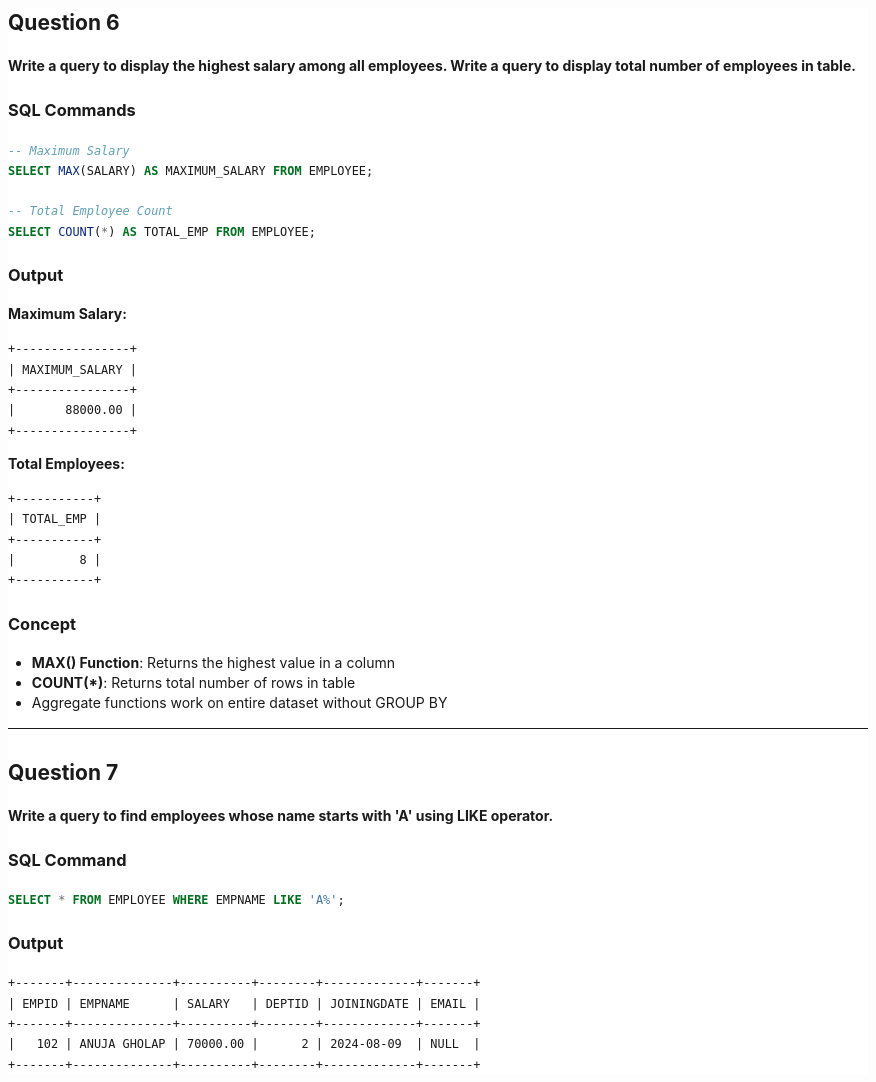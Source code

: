 
## Question 6
**Write a query to display the highest salary among all employees. Write a query to display total number of employees in table.**

### SQL Commands
```sql
-- Maximum Salary
SELECT MAX(SALARY) AS MAXIMUM_SALARY FROM EMPLOYEE;

-- Total Employee Count
SELECT COUNT(*) AS TOTAL_EMP FROM EMPLOYEE;
```

### Output
**Maximum Salary:**
```
+----------------+
| MAXIMUM_SALARY |
+----------------+
|       88000.00 |
+----------------+
```

**Total Employees:**
```
+-----------+
| TOTAL_EMP |
+-----------+
|         8 |
+-----------+
```

### Concept
- **MAX() Function**: Returns the highest value in a column
- **COUNT(*)**: Returns total number of rows in table
- Aggregate functions work on entire dataset without GROUP BY

---

## Question 7
**Write a query to find employees whose name starts with 'A' using LIKE operator.**

### SQL Command
```sql
SELECT * FROM EMPLOYEE WHERE EMPNAME LIKE 'A%';
```

### Output
```
+-------+--------------+----------+--------+-------------+-------+
| EMPID | EMPNAME      | SALARY   | DEPTID | JOININGDATE | EMAIL |
+-------+--------------+----------+--------+-------------+-------+
|   102 | ANUJA GHOLAP | 70000.00 |      2 | 2024-08-09  | NULL  |
+-------+--------------+----------+--------+-------------+-------+
```
